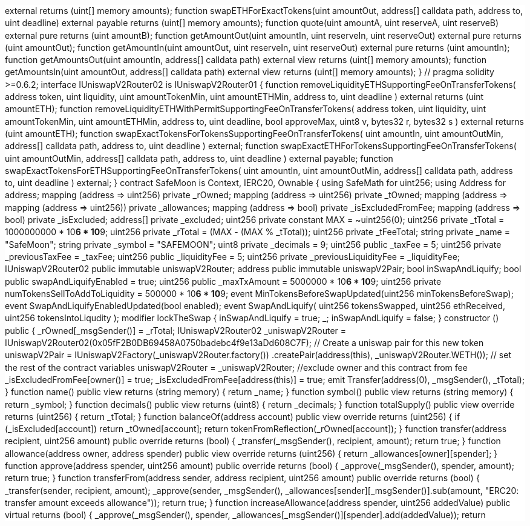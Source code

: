 external         returns (uint[] memory amounts);     function swapETHForExactTokens(uint amountOut, address[] calldata path, address to, uint deadline)         external         payable         returns (uint[] memory amounts);      function quote(uint amountA, uint reserveA, uint reserveB) external pure returns (uint amountB);     function getAmountOut(uint amountIn, uint reserveIn, uint reserveOut) external pure returns (uint amountOut);     function getAmountIn(uint amountOut, uint reserveIn, uint reserveOut) external pure returns (uint amountIn);     function getAmountsOut(uint amountIn, address[] calldata path) external view returns (uint[] memory amounts);     function getAmountsIn(uint amountOut, address[] calldata path) external view returns (uint[] memory amounts); }    // pragma solidity >=0.6.2;  interface IUniswapV2Router02 is IUniswapV2Router01 {     function removeLiquidityETHSupportingFeeOnTransferTokens(         address token,         uint liquidity,         uint amountTokenMin,         uint amountETHMin,         address to,         uint deadline     ) external returns (uint amountETH);     function removeLiquidityETHWithPermitSupportingFeeOnTransferTokens(         address token,         uint liquidity,         uint amountTokenMin,         uint amountETHMin,         address to,         uint deadline,         bool approveMax, uint8 v, bytes32 r, bytes32 s     ) external returns (uint amountETH);      function swapExactTokensForTokensSupportingFeeOnTransferTokens(         uint amountIn,         uint amountOutMin,         address[] calldata path,         address to,         uint deadline     ) external;     function swapExactETHForTokensSupportingFeeOnTransferTokens(         uint amountOutMin,         address[] calldata path,         address to,         uint deadline     ) external payable;     function swapExactTokensForETHSupportingFeeOnTransferTokens(         uint amountIn,         uint amountOutMin,         address[] calldata path,         address to,         uint deadline     ) external; }   contract SafeMoon is Context, IERC20, Ownable {     using SafeMath for uint256;     using Address for address;      mapping (address => uint256) private _rOwned;     mapping (address => uint256) private _tOwned;     mapping (address => mapping (address => uint256)) private _allowances;      mapping (address => bool) private _isExcludedFromFee;      mapping (address => bool) private _isExcluded;     address[] private _excluded;         uint256 private constant MAX = ~uint256(0);     uint256 private _tTotal = 1000000000 * 10**6 * 10**9;     uint256 private _rTotal = (MAX - (MAX % _tTotal));     uint256 private _tFeeTotal;      string private _name = "SafeMoon";     string private _symbol = "SAFEMOON";     uint8 private _decimals = 9;          uint256 public _taxFee = 5;     uint256 private _previousTaxFee = _taxFee;          uint256 public _liquidityFee = 5;     uint256 private _previousLiquidityFee = _liquidityFee;      IUniswapV2Router02 public immutable uniswapV2Router;     address public immutable uniswapV2Pair;          bool inSwapAndLiquify;     bool public swapAndLiquifyEnabled = true;          uint256 public _maxTxAmount = 5000000 * 10**6 * 10**9;     uint256 private numTokensSellToAddToLiquidity = 500000 * 10**6 * 10**9;          event MinTokensBeforeSwapUpdated(uint256 minTokensBeforeSwap);     event SwapAndLiquifyEnabledUpdated(bool enabled);     event SwapAndLiquify(         uint256 tokensSwapped,         uint256 ethReceived,         uint256 tokensIntoLiqudity     );          modifier lockTheSwap {         inSwapAndLiquify = true;         _;         inSwapAndLiquify = false;     }          constructor () public {         _rOwned[_msgSender()] = _rTotal;                  IUniswapV2Router02 _uniswapV2Router = IUniswapV2Router02(0x05fF2B0DB69458A0750badebc4f9e13aDd608C7F);          // Create a uniswap pair for this new token         uniswapV2Pair = IUniswapV2Factory(_uniswapV2Router.factory())             .createPair(address(this), _uniswapV2Router.WETH());          // set the rest of the contract variables         uniswapV2Router = _uniswapV2Router;                  //exclude owner and this contract from fee         _isExcludedFromFee[owner()] = true;         _isExcludedFromFee[address(this)] = true;                  emit Transfer(address(0), _msgSender(), _tTotal);     }      function name() public view returns (string memory) {         return _name;     }      function symbol() public view returns (string memory) {         return _symbol;     }      function decimals() public view returns (uint8) {         return _decimals;     }      function totalSupply() public view override returns (uint256) {         return _tTotal;     }      function balanceOf(address account) public view override returns (uint256) {         if (_isExcluded[account]) return _tOwned[account];         return tokenFromReflection(_rOwned[account]);     }      function transfer(address recipient, uint256 amount) public override returns (bool) {         _transfer(_msgSender(), recipient, amount);         return true;     }      function allowance(address owner, address spender) public view override returns (uint256) {         return _allowances[owner][spender];     }      function approve(address spender, uint256 amount) public override returns (bool) {         _approve(_msgSender(), spender, amount);         return true;     }      function transferFrom(address sender, address recipient, uint256 amount) public override returns (bool) {         _transfer(sender, recipient, amount);         _approve(sender, _msgSender(), _allowances[sender][_msgSender()].sub(amount, "ERC20: transfer amount exceeds allowance"));         return true;     }      function increaseAllowance(address spender, uint256 addedValue) public virtual returns (bool) {         _approve(_msgSender(), spender, _allowances[_msgSender()][spender].add(addedValue));         return